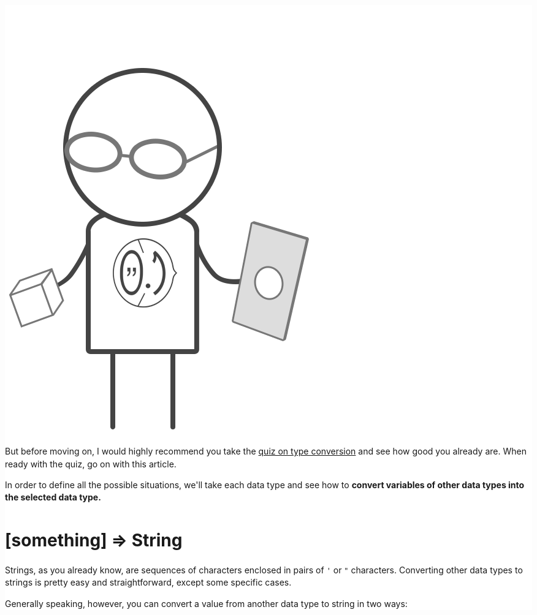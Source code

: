 ![Master of Variables tries to convert from one type to another](/assets/images/2016/10/MasterOfVariables-TypeCasting.png)

But before moving on, I would highly recommend you take the [quiz on type conversion](/quizzes/js/type-conversion/) and see how good you already are. When ready with the quiz, go on with this article.

In order to define all the possible situations, we'll take each data type and see how to **convert variables of other data types into the selected data type.**

# \[something\] => String

Strings, as you already know, are sequences of characters enclosed in pairs of `'` or `"` characters. Converting other data types to strings is pretty easy and straightforward, except some specific cases.

Generally speaking, however, you can convert a value from another data type to string in two ways:
